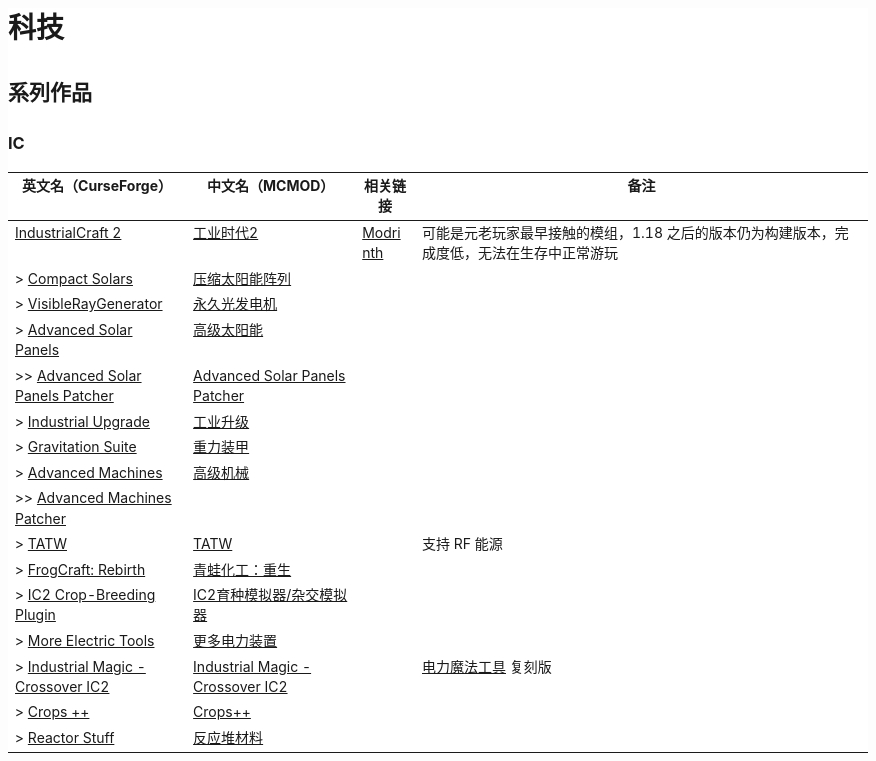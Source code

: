 # 科技

## 系列作品

### IC

| 英文名（CurseForge）                                                                                           | 中文名（MCMOD）                                                          | 相关链接                                              | 备注                                                                                      |
| -------------------------------------------------------------------------------------------------------------- | ------------------------------------------------------------------------ | ----------------------------------------------------- | ----------------------------------------------------------------------------------------- |
| [IndustrialCraft 2](https://www.curseforge.com/minecraft/mc-mods/industrial-craft)                             | [工业时代2](https://www.mcmod.cn/class/2.html)                           | [Modrinth](https://modrinth.com/mod/industrial-craft) | 可能是元老玩家最早接触的模组，1.18 之后的版本仍为构建版本，完成度低，无法在生存中正常游玩 |
| > [Compact Solars](https://www.curseforge.com/minecraft/mc-mods/compact-solars)                                | [压缩太阳能阵列](https://www.mcmod.cn/class/112.html)                    |                                                       |                                                                                           |
| > [VisibleRayGenerator](https://www.curseforge.com/minecraft/mc-mods/visibleraygenerator)                      | [永久光发电机](https://www.mcmod.cn/class/1138.html)                     |                                                       |                                                                                           |
| > [Advanced Solar Panels](https://www.curseforge.com/minecraft/mc-mods/advanced-solar-panels)                  | [高级太阳能](https://www.mcmod.cn/class/23.html)                         |                                                       |                                                                                           |
| >> [Advanced Solar Panels Patcher](https://www.curseforge.com/minecraft/mc-mods/advanced-solar-panels-patcher) | [Advanced Solar Panels Patcher](https://www.mcmod.cn/class/6768.html)    |                                                       |                                                                                           |
| > [Industrial Upgrade](https://www.curseforge.com/minecraft/mc-mods/industrial-upgrade)                        | [工业升级](https://www.mcmod.cn/class/2811.html)                         |                                                       |                                                                                           |
| > [Gravitation Suite](https://www.curseforge.com/minecraft/mc-mods/gravitation-suite)                          | [重力装甲](https://www.mcmod.cn/class/255.html)                          |                                                       |                                                                                           |
| > [Advanced Machines](https://www.curseforge.com/minecraft/mc-mods/advanced-machines)                          | [高级机械](https://www.mcmod.cn/class/22.html)                           |                                                       |                                                                                           |
| >> [Advanced Machines Patcher](https://www.curseforge.com/minecraft/mc-mods/advanced-machines-patcher)         |                                                                          |                                                       |                                                                                           |
| > [TATW](https://www.curseforge.com/minecraft/mc-mods/tatw)                                                    | [TATW](https://www.mcmod.cn/class/920.html)                              |                                                       | 支持 RF 能源                                                                              |
| > [FrogCraft: Rebirth](https://www.curseforge.com/minecraft/mc-mods/frogcraft-rebirth)                         | [青蛙化工：重生](https://www.mcmod.cn/class/2589.html)                   |                                                       |                                                                                           |
| > [IC2 Crop-Breeding Plugin](https://www.curseforge.com/minecraft/mc-mods/ic2-nei-crop-plugin)                 | [IC2育种模拟器/杂交模拟器](https://www.mcmod.cn/class/1550.html)         |                                                       |                                                                                           |
| > [More Electric Tools](https://www.curseforge.com/minecraft/mc-mods/more-electric-tools)                      | [更多电力装置](https://www.mcmod.cn/class/2217.html)                     |                                                       |                                                                                           |
| > [Industrial Magic - Crossover IC2](https://www.curseforge.com/minecraft/mc-mods/im-crossover-ic2)            | [Industrial Magic - Crossover IC2](https://www.mcmod.cn/class/9125.html) |                                                       | [电力魔法工具](https://www.mcmod.cn/class/232.html) 复刻版                                |
| > [Crops ++](https://www.curseforge.com/minecraft/mc-mods/berries)                                             | [Crops++](https://www.mcmod.cn/class/1802.html)                          |                                                       |                                                                                           |
| > [Reactor Stuff](https://www.curseforge.com/minecraft/mc-mods/reactor-stuff)                                  | [反应堆材料](https://www.mcmod.cn/class/2065.html)                       |                                                       |                                                                                           |